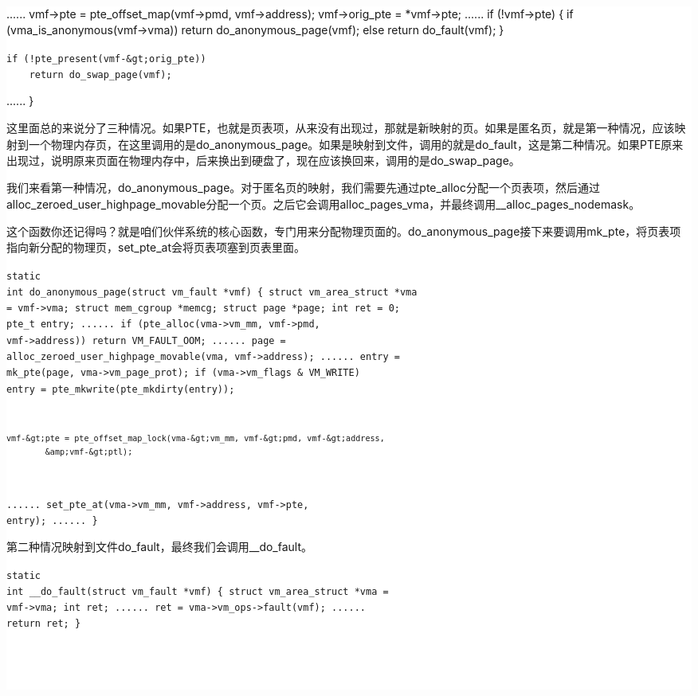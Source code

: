 ......
	vmf-&gt;pte = pte_offset_map(vmf-&gt;pmd, vmf-&gt;address);
	vmf-&gt;orig_pte = *vmf-&gt;pte;
......
	if (!vmf-&gt;pte) {
		if (vma_is_anonymous(vmf-&gt;vma))
			return do_anonymous_page(vmf);
		else
			return do_fault(vmf);
	}


	if (!pte_present(vmf-&gt;orig_pte))
		return do_swap_page(vmf);
......
}
</code></pre><p>这里面总的来说分了三种情况。如果PTE，也就是页表项，从来没有出现过，那就是新映射的页。如果是匿名页，就是第一种情况，应该映射到一个物理内存页，在这里调用的是do_anonymous_page。如果是映射到文件，调用的就是do_fault，这是第二种情况。如果PTE原来出现过，说明原来页面在物理内存中，后来换出到硬盘了，现在应该换回来，调用的是do_swap_page。</p><p>我们来看第一种情况，do_anonymous_page。对于匿名页的映射，我们需要先通过pte_alloc分配一个页表项，然后通过alloc_zeroed_user_highpage_movable分配一个页。之后它会调用alloc_pages_vma，并最终调用__alloc_pages_nodemask。</p><p>这个函数你还记得吗？就是咱们伙伴系统的核心函数，专门用来分配物理页面的。do_anonymous_page接下来要调用mk_pte，将页表项指向新分配的物理页，set_pte_at会将页表项塞到页表里面。</p><pre><code>static int do_anonymous_page(struct vm_fault *vmf)
{
	struct vm_area_struct *vma = vmf-&gt;vma;
	struct mem_cgroup *memcg;
	struct page *page;
	int ret = 0;
	pte_t entry;
......
	if (pte_alloc(vma-&gt;vm_mm, vmf-&gt;pmd, vmf-&gt;address))
		return VM_FAULT_OOM;
......
	page = alloc_zeroed_user_highpage_movable(vma, vmf-&gt;address);
......
	entry = mk_pte(page, vma-&gt;vm_page_prot);
	if (vma-&gt;vm_flags &amp; VM_WRITE)
		entry = pte_mkwrite(pte_mkdirty(entry));


	vmf-&gt;pte = pte_offset_map_lock(vma-&gt;vm_mm, vmf-&gt;pmd, vmf-&gt;address,
			&amp;vmf-&gt;ptl);
......
	set_pte_at(vma-&gt;vm_mm, vmf-&gt;address, vmf-&gt;pte, entry);
......
}
</code></pre><p>第二种情况映射到文件do_fault，最终我们会调用__do_fault。</p><pre><code>static int __do_fault(struct vm_fault *vmf)
{
	struct vm_area_struct *vma = vmf-&gt;vma;
	int ret;
......
	ret = vma-&gt;vm_ops-&gt;fault(vmf);
......
	return ret;
}

